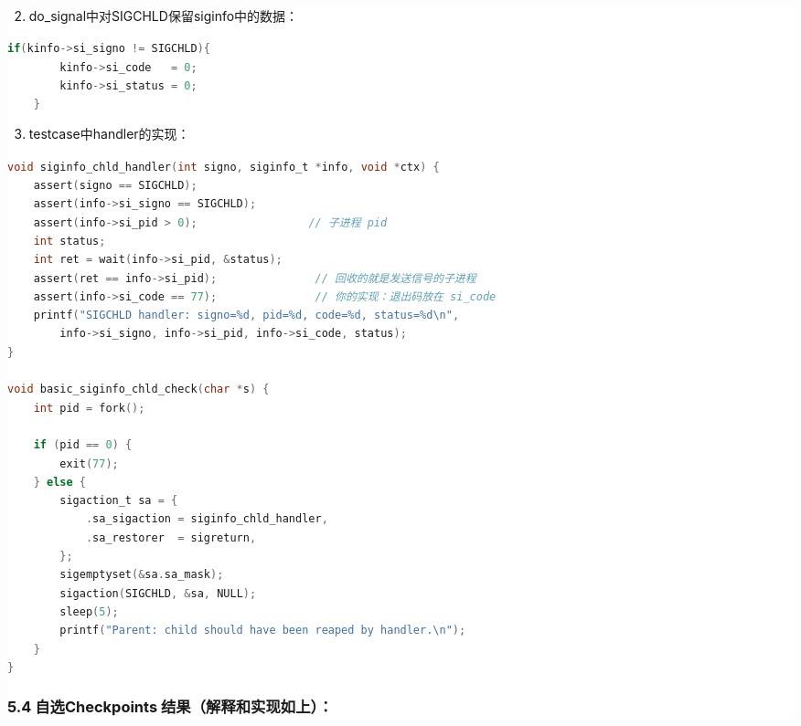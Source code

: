 2. do_signal中对SIGCHLD保留siginfo中的数据：
```c
if(kinfo->si_signo != SIGCHLD){
        kinfo->si_code   = 0;
        kinfo->si_status = 0;
    }
```

3. testcase中handler的实现：
```c
void siginfo_chld_handler(int signo, siginfo_t *info, void *ctx) {
    assert(signo == SIGCHLD);
    assert(info->si_signo == SIGCHLD);
    assert(info->si_pid > 0);                 // 子进程 pid
    int status;
    int ret = wait(info->si_pid, &status);
    assert(ret == info->si_pid);               // 回收的就是发送信号的子进程
    assert(info->si_code == 77);               // 你的实现：退出码放在 si_code
    printf("SIGCHLD handler: signo=%d, pid=%d, code=%d, status=%d\n",
        info->si_signo, info->si_pid, info->si_code, status);
}

void basic_siginfo_chld_check(char *s) {
    int pid = fork();
    
    if (pid == 0) {
        exit(77);
    } else {
        sigaction_t sa = {
            .sa_sigaction = siginfo_chld_handler,
            .sa_restorer  = sigreturn,
        };
        sigemptyset(&sa.sa_mask);
        sigaction(SIGCHLD, &sa, NULL);
        sleep(5);
        printf("Parent: child should have been reaped by handler.\n");
    }
}
```
### 5.4 自选Checkpoints 结果（解释和实现如上）：